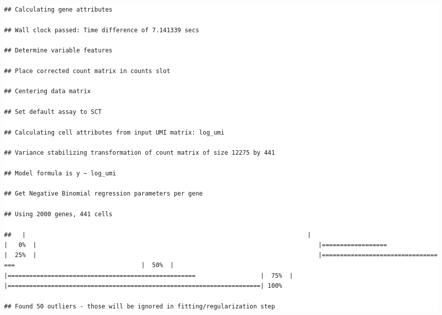 
    ## Calculating gene attributes

    ## Wall clock passed: Time difference of 7.141339 secs

    ## Determine variable features

    ## Place corrected count matrix in counts slot

    ## Centering data matrix

    ## Set default assay to SCT

    ## Calculating cell attributes from input UMI matrix: log_umi

    ## Variance stabilizing transformation of count matrix of size 12275 by 441

    ## Model formula is y ~ log_umi

    ## Get Negative Binomial regression parameters per gene

    ## Using 2000 genes, 441 cells

    ##   |                                                                              |                                                                      |   0%  |                                                                              |==================                                                    |  25%  |                                                                              |===================================                                   |  50%  |                                                                              |====================================================                  |  75%  |                                                                              |======================================================================| 100%

    ## Found 50 outliers - those will be ignored in fitting/regularization step
